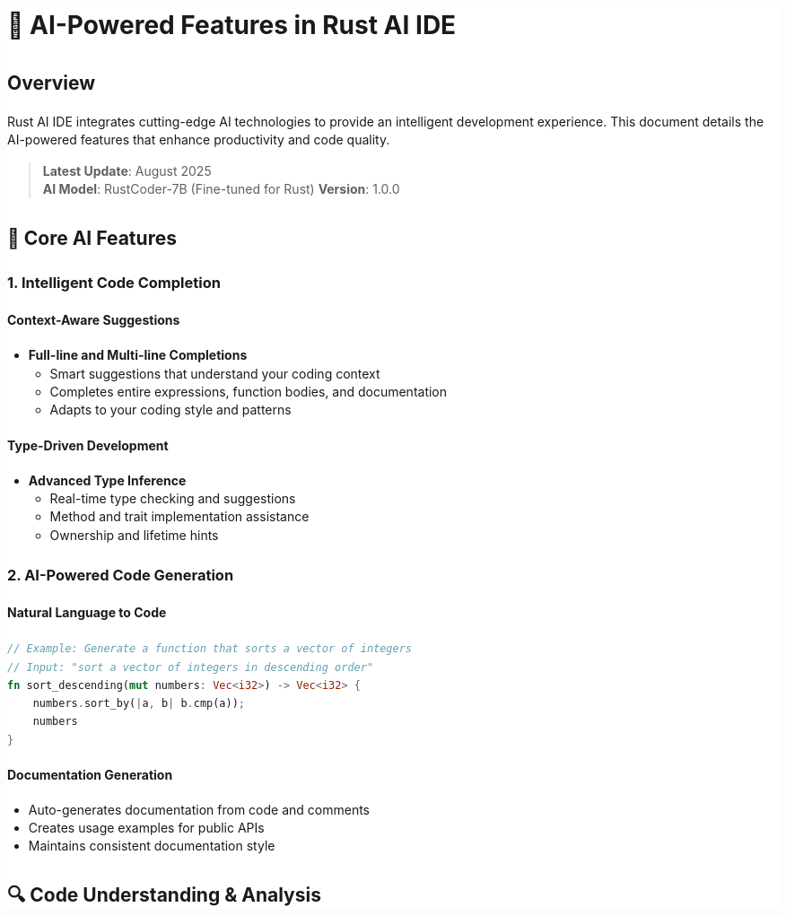# 🤖 AI-Powered Features in Rust AI IDE

## Overview

Rust AI IDE integrates cutting-edge AI technologies to provide an intelligent
development experience. This document details the AI-powered features that
enhance productivity and code quality.

> **Latest Update**: August 2025  
> **AI Model**: RustCoder-7B (Fine-tuned for Rust)
> **Version**: 1.0.0

## 🧠 Core AI Features

### 1. Intelligent Code Completion

#### Context-Aware Suggestions

- **Full-line and Multi-line Completions**
  - Smart suggestions that understand your coding context
  - Completes entire expressions, function bodies, and documentation
  - Adapts to your coding style and patterns

#### Type-Driven Development

- **Advanced Type Inference**
  - Real-time type checking and suggestions
  - Method and trait implementation assistance
  - Ownership and lifetime hints

### 2. AI-Powered Code Generation

#### Natural Language to Code

```rust
// Example: Generate a function that sorts a vector of integers
// Input: "sort a vector of integers in descending order"
fn sort_descending(mut numbers: Vec<i32>) -> Vec<i32> {
    numbers.sort_by(|a, b| b.cmp(a));
    numbers
}
```

#### Documentation Generation

- Auto-generates documentation from code and comments
- Creates usage examples for public APIs
- Maintains consistent documentation style

## 🔍 Code Understanding & Analysis
